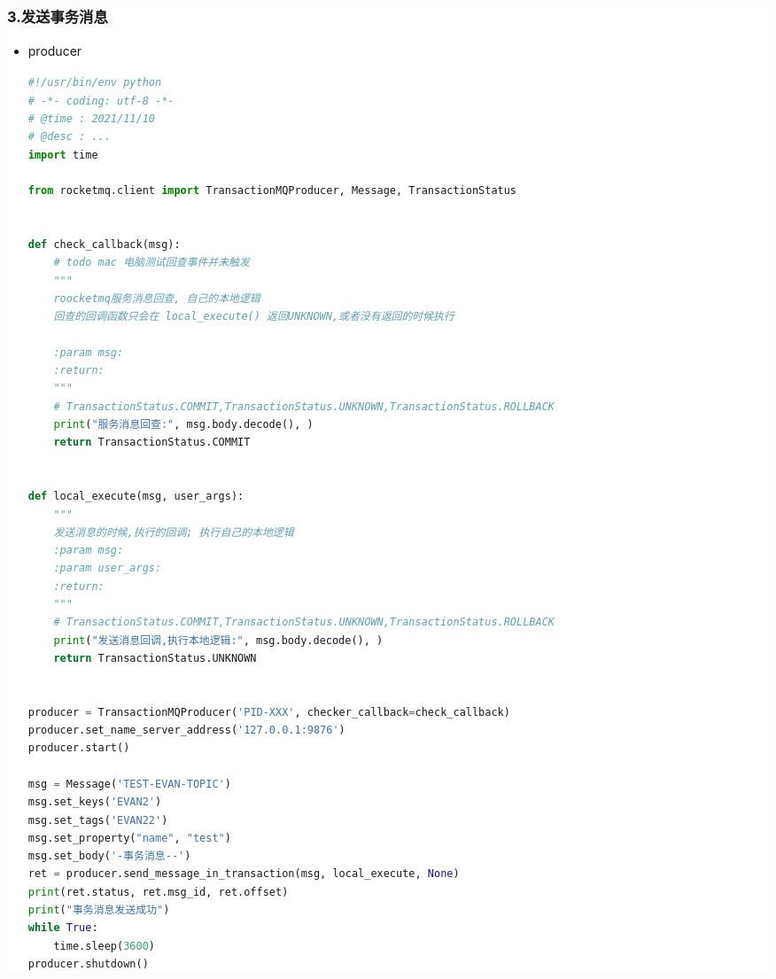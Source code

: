   

### 3.发送事务消息

- producer

  ```python
  #!/usr/bin/env python
  # -*- coding: utf-8 -*-
  # @time : 2021/11/10
  # @desc : ...
  import time
  
  from rocketmq.client import TransactionMQProducer, Message, TransactionStatus
  
  
  def check_callback(msg):
      # todo mac 电脑测试回查事件并未触发
      """
      roocketmq服务消息回查, 自己的本地逻辑
      回查的回调函数只会在 local_execute() 返回UNKNOWN,或者没有返回的时候执行
     
      :param msg:
      :return:
      """
      # TransactionStatus.COMMIT,TransactionStatus.UNKNOWN,TransactionStatus.ROLLBACK
      print("服务消息回查:", msg.body.decode(), ) 
      return TransactionStatus.COMMIT
  
  
  def local_execute(msg, user_args):
      """
      发送消息的时候,执行的回调; 执行自己的本地逻辑
      :param msg:
      :param user_args:
      :return:
      """
      # TransactionStatus.COMMIT,TransactionStatus.UNKNOWN,TransactionStatus.ROLLBACK
      print("发送消息回调,执行本地逻辑:", msg.body.decode(), )
      return TransactionStatus.UNKNOWN
  
  
  producer = TransactionMQProducer('PID-XXX', checker_callback=check_callback)
  producer.set_name_server_address('127.0.0.1:9876')
  producer.start()
  
  msg = Message('TEST-EVAN-TOPIC')
  msg.set_keys('EVAN2')
  msg.set_tags('EVAN22')
  msg.set_property("name", "test")
  msg.set_body('-事务消息--')
  ret = producer.send_message_in_transaction(msg, local_execute, None)
  print(ret.status, ret.msg_id, ret.offset)
  print("事务消息发送成功")
  while True:
      time.sleep(3600)
  producer.shutdown()
  
  ```

